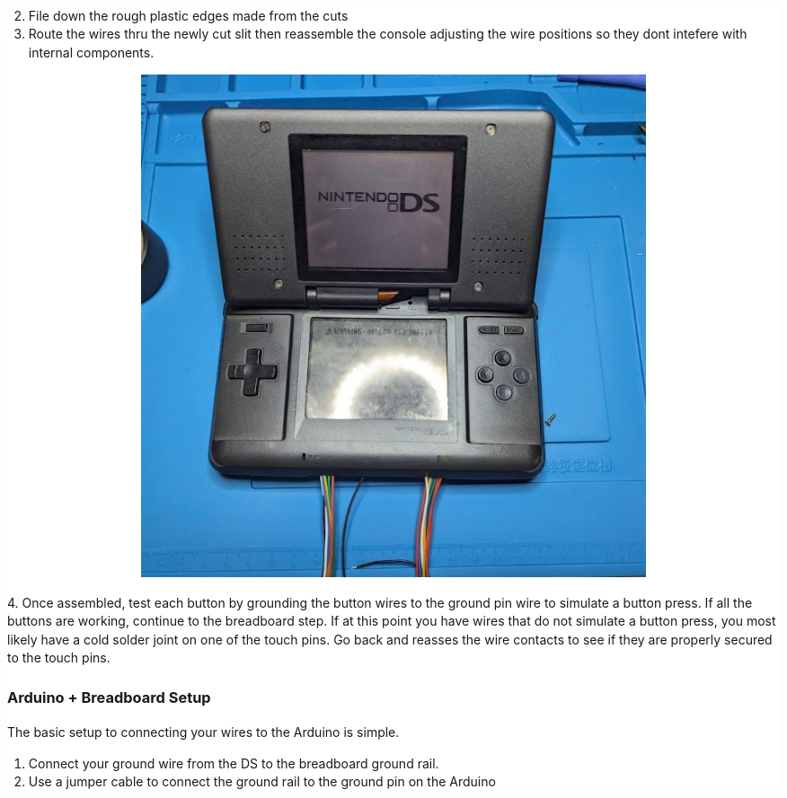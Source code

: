 2. File down the rough plastic edges made from the cuts
3. Route the wires thru the newly cut slit then reassemble the console adjusting the wire positions so they dont intefere with internal components. 
<p align="center">
<img src=/img/wires_out.jpg alt="wires coming out of modded console" height="560px">
</p>
4. Once assembled, test each button by grounding the button wires to the ground pin wire to simulate a button press. If all the buttons are working, continue to the breadboard step. If at this point you have wires that do not simulate a button press, you most likely have a cold solder joint on one of the touch pins. Go back and reasses the wire contacts to see if they are properly secured to the touch pins. 

### Arduino + Breadboard Setup

The basic setup to connecting your wires to the Arduino is simple. 
1. Connect your ground wire from the DS to the breadboard ground rail.
2. Use a jumper cable to connect the ground rail to the ground pin on the Arduino
   